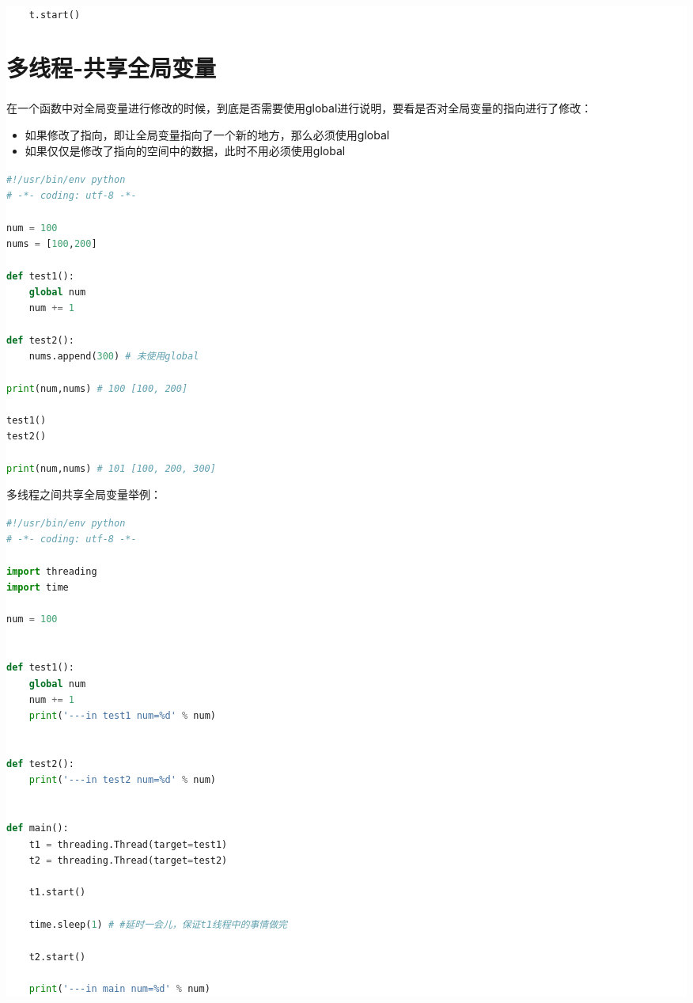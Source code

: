 ```python
    t.start()
```
# 多线程-共享全局变量

在一个函数中对全局变量进行修改的时候，到底是否需要使用global进行说明，要看是否对全局变量的指向进行了修改：
- 如果修改了指向，即让全局变量指向了一个新的地方，那么必须使用global
- 如果仅仅是修改了指向的空间中的数据，此时不用必须使用global

```python
#!/usr/bin/env python
# -*- coding: utf-8 -*-

num = 100
nums = [100,200]

def test1():
    global num
    num += 1

def test2():
    nums.append(300) # 未使用global

print(num,nums) # 100 [100, 200]

test1()
test2()

print(num,nums) # 101 [100, 200, 300]
```
多线程之间共享全局变量举例：
```python
#!/usr/bin/env python
# -*- coding: utf-8 -*-

import threading
import time

num = 100


def test1():
    global num
    num += 1
    print('---in test1 num=%d' % num)


def test2():
    print('---in test2 num=%d' % num)


def main():
    t1 = threading.Thread(target=test1)
    t2 = threading.Thread(target=test2)

    t1.start()

    time.sleep(1) # #延时一会儿，保证t1线程中的事情做完

    t2.start()

    print('---in main num=%d' % num)


```